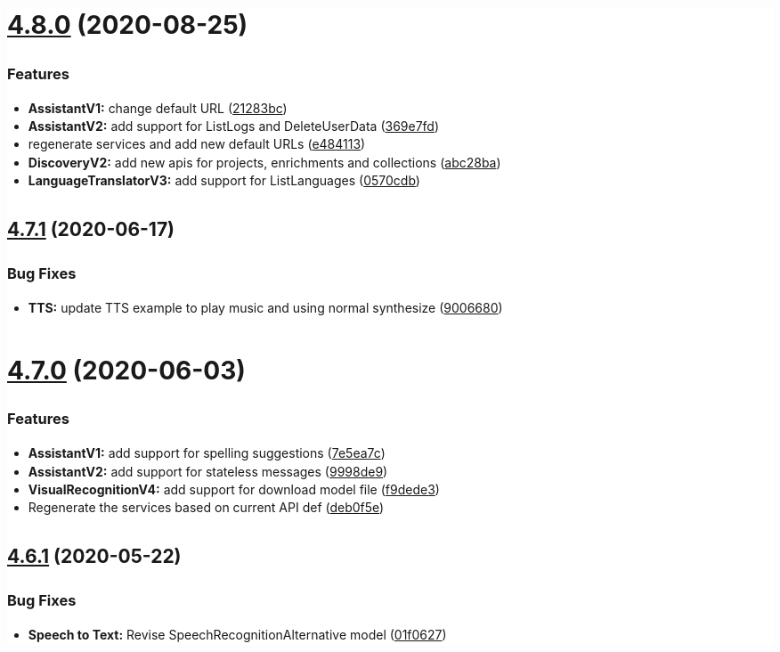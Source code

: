 # [4.8.0](https://github.com/watson-developer-cloud/unity-sdk/compare/v4.7.1...v4.8.0) (2020-08-25)


### Features

* **AssistantV1:** change default URL ([21283bc](https://github.com/watson-developer-cloud/unity-sdk/commit/21283bc78c3ff14432f4cf7a409f3b7bc8f6c125))
* **AssistantV2:** add support for ListLogs and DeleteUserData ([369e7fd](https://github.com/watson-developer-cloud/unity-sdk/commit/369e7fd7414f1d4d825bc2e60b5c7d72af8d7dab))
* regenerate services and add new default URLs ([e484113](https://github.com/watson-developer-cloud/unity-sdk/commit/e484113de45dccd7623f1616dc3b04eaa4b6d292))
* **DiscoveryV2:** add new apis for projects, enrichments and collections ([abc28ba](https://github.com/watson-developer-cloud/unity-sdk/commit/abc28bad54e43397d4ae08d04c45c5ccc2bebb64))
* **LanguageTranslatorV3:** add support for ListLanguages ([0570cdb](https://github.com/watson-developer-cloud/unity-sdk/commit/0570cdba89631679d8a3412120c1881138b9b3fd))

## [4.7.1](https://github.com/watson-developer-cloud/unity-sdk/compare/v4.7.0...v4.7.1) (2020-06-17)


### Bug Fixes

* **TTS:** update TTS example to play music and using normal synthesize ([9006680](https://github.com/watson-developer-cloud/unity-sdk/commit/90066801dca6200e7dcc802c421ce2e94e50f26e))

# [4.7.0](https://github.com/watson-developer-cloud/unity-sdk/compare/v4.6.1...v4.7.0) (2020-06-03)


### Features

* **AssistantV1:** add support for spelling suggestions ([7e5ea7c](https://github.com/watson-developer-cloud/unity-sdk/commit/7e5ea7c0a91284adc47b17f8df6a9e697e0b3985))
* **AssistantV2:** add support for stateless messages ([9998de9](https://github.com/watson-developer-cloud/unity-sdk/commit/9998de97ef415ed2ffaf49ce1643fa9deb5df430))
* **VisualRecognitionV4:** add support for download model file ([f9dede3](https://github.com/watson-developer-cloud/unity-sdk/commit/f9dede3172cc0f6e2b8b1948576382aaeccb30d0))
* Regenerate the services based on current API def ([deb0f5e](https://github.com/watson-developer-cloud/unity-sdk/commit/deb0f5ec536bac0ac2dbf951c2c2cd61be4cfefb))

## [4.6.1](https://github.com/watson-developer-cloud/unity-sdk/compare/v4.6.0...v4.6.1) (2020-05-22)


### Bug Fixes

* **Speech to Text:** Revise SpeechRecognitionAlternative model ([01f0627](https://github.com/watson-developer-cloud/unity-sdk/commit/01f06279a242d740b4abe5256449a6dac900740e))
